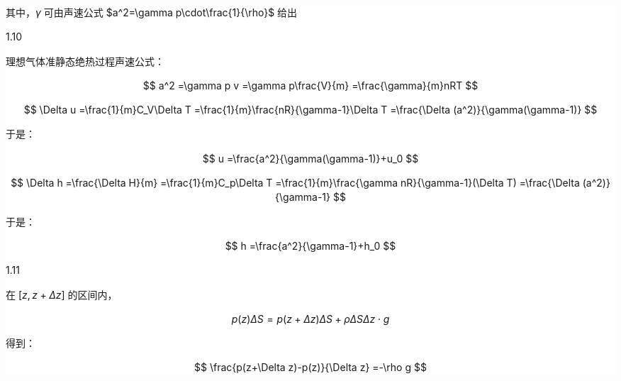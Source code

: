 其中，$\gamma$ 可由声速公式 $a^2=\gamma p\cdot\frac{1}{\rho}$ 给出

1.10

理想气体准静态绝热过程声速公式：

$$
a^2
=\gamma p v
=\gamma p\frac{V}{m}
=\frac{\gamma}{m}nRT
$$

$$
\Delta u
=\frac{1}{m}C_V\Delta T
=\frac{1}{m}\frac{nR}{\gamma-1}\Delta T
=\frac{\Delta (a^2)}{\gamma(\gamma-1)}
$$

于是：

$$
u
=\frac{a^2}{\gamma(\gamma-1)}+u_0
$$

$$
\Delta h
=\frac{\Delta H}{m}
=\frac{1}{m}C_p\Delta T
=\frac{1}{m}\frac{\gamma nR}{\gamma-1}(\Delta T)
=\frac{\Delta (a^2)}{\gamma-1}
$$

于是：

$$
h
=\frac{a^2}{\gamma-1}+h_0
$$

1.11

在 $[z,z+\Delta z]$ 的区间内，

$$
p(z)\Delta S
=p(z+\Delta z)\Delta S+\rho \Delta S \Delta z\cdot g
$$

得到：

$$
\frac{p(z+\Delta z)-p(z)}{\Delta z}
=-\rho g
$$
